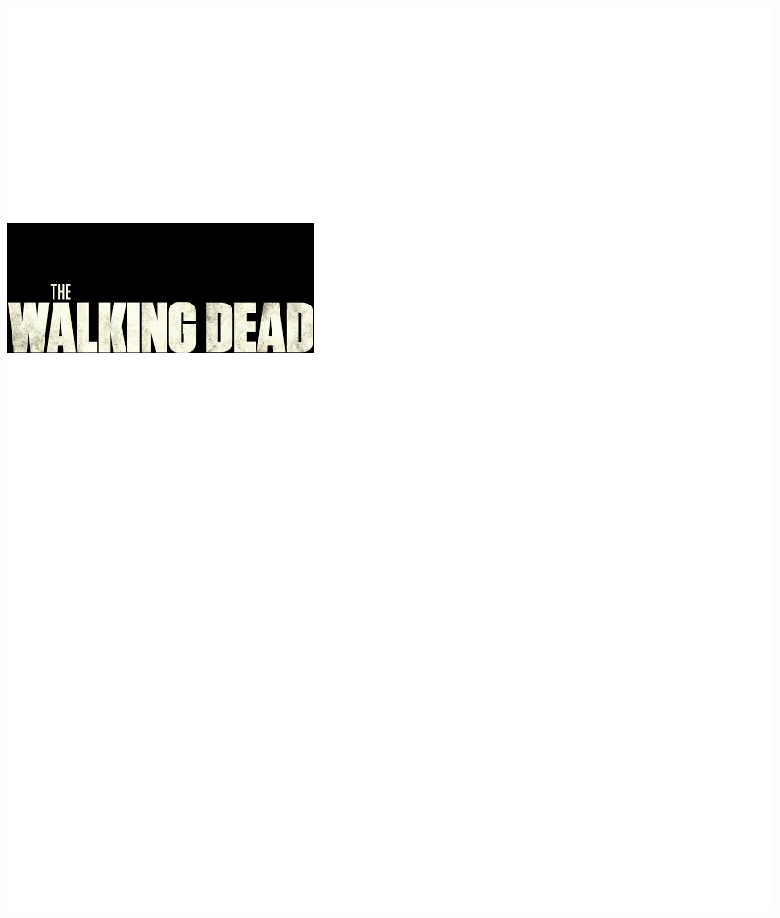 <!DOCYTPE HTML>

<html lang="pt-br">

<head>
		
<meta charset="utf-8">
<meta name="caio" content="teste">
<title>the walking dead</title>

</head>

<style>
a{
  font-size:1.5em;
  color:white;}
p{
  font-size:1.5em;
  color:white;}
h1,h2{
     font-size:2.3em;
	 color:white;}
 </style>
 <body bgcolor="#000000">
	
<font face="andalus" 
<a href="#paragrafo2">Ir para o paragrafo 2</a><br>
<a href="#paragrafo5">Ir para o paragrafo 5</a><br>
<a href="#atores">ir para atores</a><br>
<a href="#ARMAS UTILIZADAS">ir para armas utilizadas na série</a><br>
<a name="inicio"></a> 
		
<marquee>the walking dead</marquee>
<img src="meme.jpg"><br><br>

<h1>A história de The Walking Dead</h1><br>

<h2>Como foi criada a série The Walking Dead</h2>


<p>The Walking Dead é uma série de televisão dramática e pós-apocalíptica norte-americana, desenvolvida por Frank Darabont, e baseada na série em quadrinhos de mesmo nome de Robert Kirkman, Tony Moore e Charlie Adlard.[3] A série é exibida pelo canal AMC e é protagonizada por Andrew Lincoln[4] como o vice-xerife Rick Grimes da primeira à nona temporada.[5][6] Após a saída de Lincoln para se dedicar mais a sua família, a série passou a ser protagonizada pelos veteranos de elenco, Norman Reedus e Melissa McBride.[7] Outros membros do elenco de longa data incluem Steven Yeun, Chandler Riggs, Lauren Cohan, Danai Gurira, Josh McDermitt, Christian Serratos, Seth Gilliam e Ross Marquand.</p><br><br>
<a name="paragrafo2"></a>